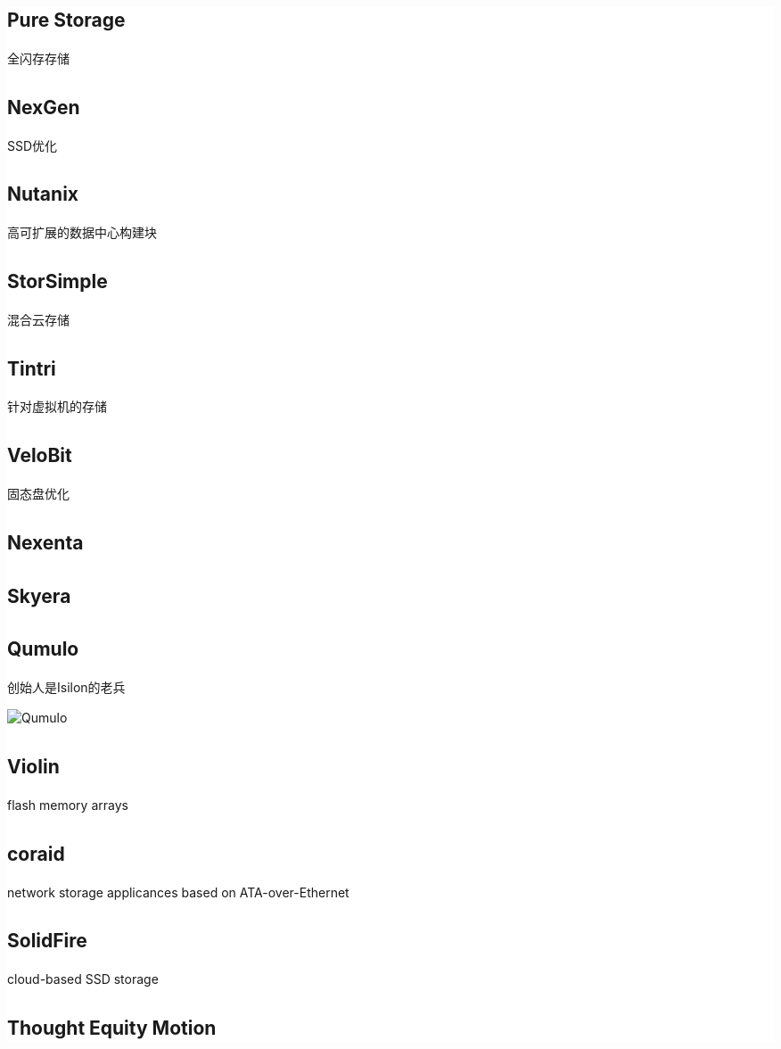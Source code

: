 ## Pure Storage

全闪存存储

## NexGen

SSD优化

## Nutanix

高可扩展的数据中心构建块

## StorSimple

混合云存储

## Tintri

针对虚拟机的存储

## VeloBit 

固态盘优化

## Nexenta

## Skyera

## Qumulo

创始人是Isilon的老兵

![Qumulo](http://www.qumulo.com/#/qumulo_logo)

## Violin

flash memory arrays

## coraid

network storage applicances based on ATA-over-Ethernet

## SolidFire

cloud-based SSD storage

## Thought Equity Motion
